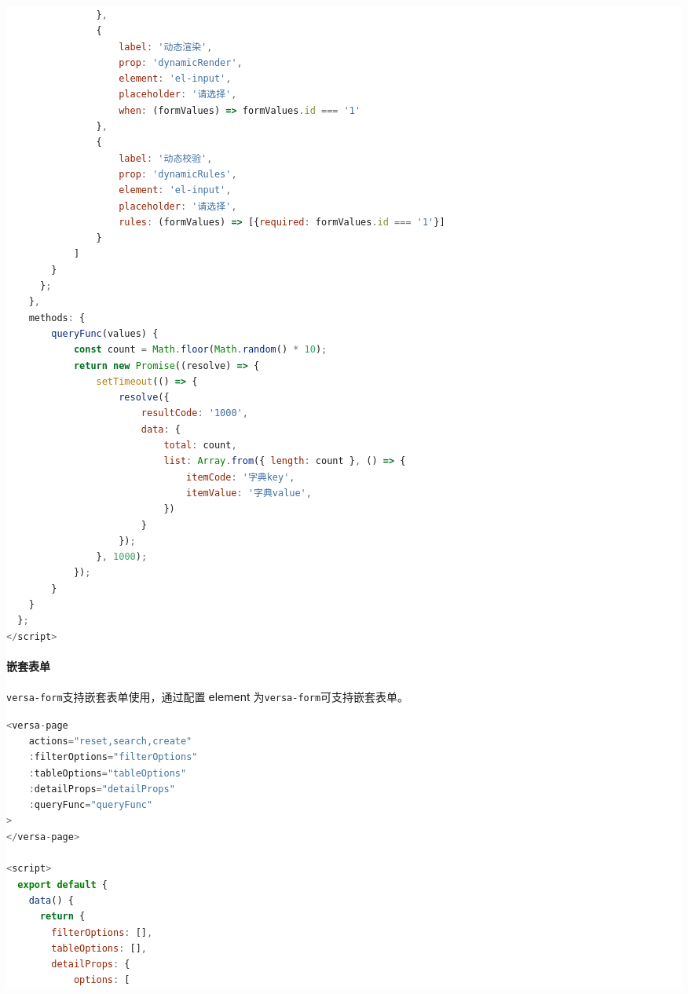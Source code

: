 ```javascript
                },
                {
                    label: '动态渲染',
                    prop: 'dynamicRender',
                    element: 'el-input',
                    placeholder: '请选择',
                    when: (formValues) => formValues.id === '1'
                },
                {
                    label: '动态校验',
                    prop: 'dynamicRules',
                    element: 'el-input',
                    placeholder: '请选择',
                    rules: (formValues) => [{required: formValues.id === '1'}]
                }
            ]
        }
      };
    },
    methods: {
        queryFunc(values) {
            const count = Math.floor(Math.random() * 10);
            return new Promise((resolve) => {
                setTimeout(() => {
                    resolve({
                        resultCode: '1000',
                        data: {
                            total: count,
                            list: Array.from({ length: count }, () => {
                                itemCode: '字典key',
                                itemValue: '字典value',
                            })
                        }
                    });
                }, 1000);
            });
        }
    }
  };
</script>
```

#### 嵌套表单

`versa-form`支持嵌套表单使用，通过配置 element 为`versa-form`可支持嵌套表单。

```javascript
<versa-page
    actions="reset,search,create"
    :filterOptions="filterOptions"
    :tableOptions="tableOptions"
    :detailProps="detailProps"
    :queryFunc="queryFunc"
>
</versa-page>

<script>
  export default {
    data() {
      return {
        filterOptions: [],
        tableOptions: [],
        detailProps: {
            options: [
```